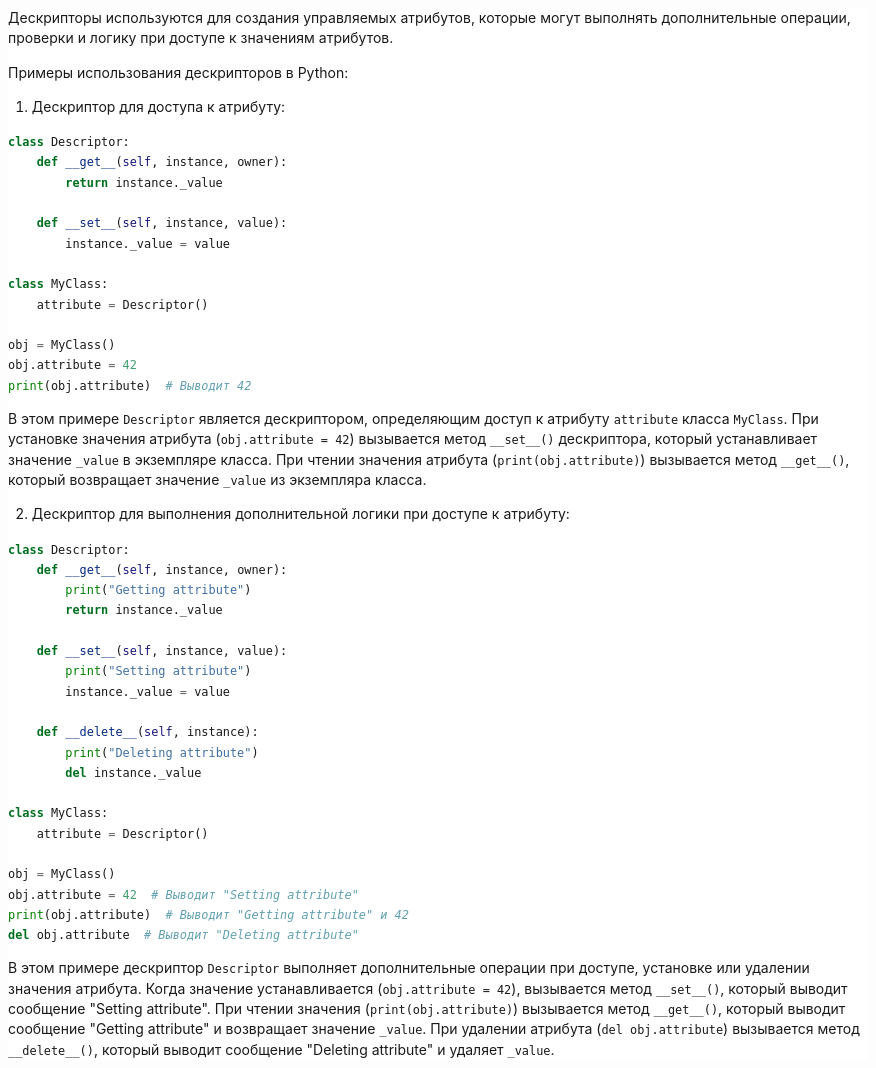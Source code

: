 Дескрипторы используются для создания управляемых атрибутов, которые могут выполнять дополнительные операции, проверки и логику при доступе к значениям атрибутов.

Примеры использования дескрипторов в Python:

1. Дескриптор для доступа к атрибуту:

```python
class Descriptor:
    def __get__(self, instance, owner):
        return instance._value

    def __set__(self, instance, value):
        instance._value = value

class MyClass:
    attribute = Descriptor()

obj = MyClass()
obj.attribute = 42
print(obj.attribute)  # Выводит 42
```
В этом примере `Descriptor` является дескриптором, определяющим доступ к атрибуту `attribute` класса `MyClass`. При установке значения атрибута (`obj.attribute = 42`) вызывается метод `__set__()` дескриптора, который устанавливает значение `_value` в экземпляре класса. При чтении значения атрибута (`print(obj.attribute)`) вызывается метод `__get__()`, который возвращает значение `_value` из экземпляра класса.

2. Дескриптор для выполнения дополнительной логики при доступе к атрибуту:

```python
class Descriptor:
    def __get__(self, instance, owner):
        print("Getting attribute")
        return instance._value

    def __set__(self, instance, value):
        print("Setting attribute")
        instance._value = value

    def __delete__(self, instance):
        print("Deleting attribute")
        del instance._value

class MyClass:
    attribute = Descriptor()

obj = MyClass()
obj.attribute = 42  # Выводит "Setting attribute"
print(obj.attribute)  # Выводит "Getting attribute" и 42
del obj.attribute  # Выводит "Deleting attribute"
```
В этом примере дескриптор `Descriptor` выполняет дополнительные операции при доступе, установке или удалении значения атрибута. Когда значение устанавливается (`obj.attribute = 42`), вызывается метод `__set__()`, который выводит сообщение "Setting attribute". При чтении значения (`print(obj.attribute)`) вызывается метод `__get__()`, который выводит сообщение "Getting attribute" и возвращает значение `_value`. При удалении атрибута (`del obj.attribute`) вызывается метод `__delete__()`, который выводит сообщение "Deleting attribute" и удаляет `_value`.
